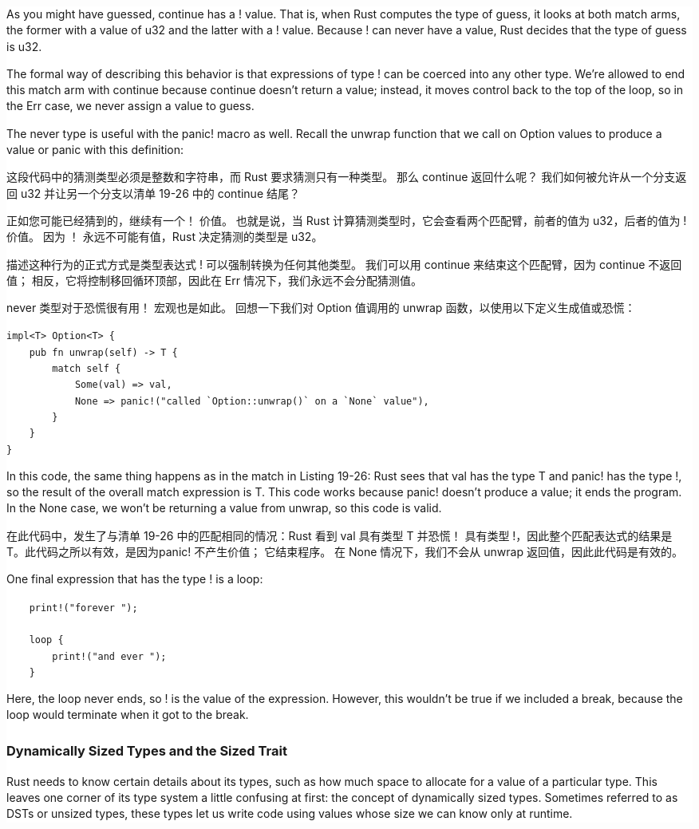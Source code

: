As you might have guessed, continue has a ! value. That is, when Rust computes the type of guess, it looks at both match arms, the former with a value of u32 and the latter with a ! value. Because ! can never have a value, Rust decides that the type of guess is u32.

The formal way of describing this behavior is that expressions of type ! can be coerced into any other type. We’re allowed to end this match arm with continue because continue doesn’t return a value; instead, it moves control back to the top of the loop, so in the Err case, we never assign a value to guess.

The never type is useful with the panic! macro as well. Recall the unwrap function that we call on Option<T> values to produce a value or panic with this definition:

这段代码中的猜测类型必须是整数和字符串，而 Rust 要求猜测只有一种类型。 那么 continue 返回什么呢？ 我们如何被允许从一个分支返回 u32 并让另一个分支以清单 19-26 中的 continue 结尾？

正如您可能已经猜到的，继续有一个！ 价值。 也就是说，当 Rust 计算猜测类型时，它会查看两个匹配臂，前者的值为 u32，后者的值为 ! 价值。 因为 ！ 永远不可能有值，Rust 决定猜测的类型是 u32。

描述这种行为的正式方式是类型表达式 ! 可以强制转换为任何其他类型。 我们可以用 continue 来结束这个匹配臂，因为 continue 不返回值； 相反，它将控制移回循环顶部，因此在 Err 情况下，我们永远不会分配猜测值。

never 类型对于恐慌很有用！ 宏观也是如此。 回想一下我们对 Option<T> 值调用的 unwrap 函数，以使用以下定义生成值或恐慌：

``````
impl<T> Option<T> {
    pub fn unwrap(self) -> T {
        match self {
            Some(val) => val,
            None => panic!("called `Option::unwrap()` on a `None` value"),
        }
    }
}
``````
In this code, the same thing happens as in the match in Listing 19-26: Rust sees that val has the type T and panic! has the type !, so the result of the overall match expression is T. This code works because panic! doesn’t produce a value; it ends the program. In the None case, we won’t be returning a value from unwrap, so this code is valid.

在此代码中，发生了与清单 19-26 中的匹配相同的情况：Rust 看到 val 具有类型 T 并恐慌！ 具有类型 !，因此整个匹配表达式的结果是 T。此代码之所以有效，是因为panic! 不产生价值； 它结束程序。 在 None 情况下，我们不会从 unwrap 返回值，因此此代码是有效的。

One final expression that has the type ! is a loop:
``````
    print!("forever ");

    loop {
        print!("and ever ");
    }
``````
Here, the loop never ends, so ! is the value of the expression. However, this wouldn’t be true if we included a break, because the loop would terminate when it got to the break.

### Dynamically Sized Types and the Sized Trait
Rust needs to know certain details about its types, such as how much space to allocate for a value of a particular type. This leaves one corner of its type system a little confusing at first: the concept of dynamically sized types. Sometimes referred to as DSTs or unsized types, these types let us write code using values whose size we can know only at runtime.
